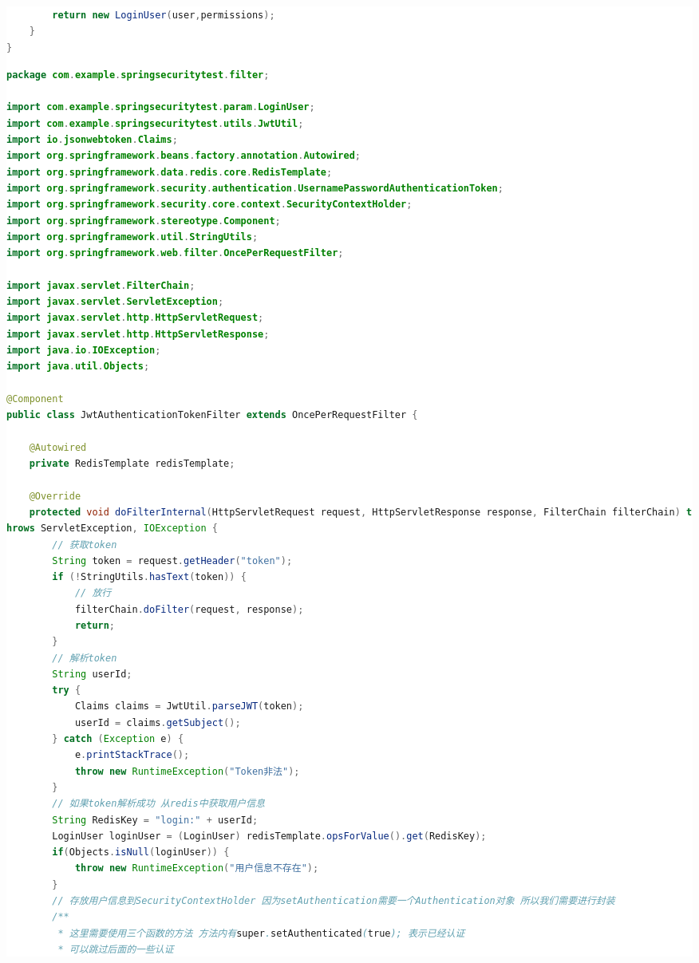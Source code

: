 ```java
        return new LoginUser(user,permissions);
    }
}
```





```java
package com.example.springsecuritytest.filter;

import com.example.springsecuritytest.param.LoginUser;
import com.example.springsecuritytest.utils.JwtUtil;
import io.jsonwebtoken.Claims;
import org.springframework.beans.factory.annotation.Autowired;
import org.springframework.data.redis.core.RedisTemplate;
import org.springframework.security.authentication.UsernamePasswordAuthenticationToken;
import org.springframework.security.core.context.SecurityContextHolder;
import org.springframework.stereotype.Component;
import org.springframework.util.StringUtils;
import org.springframework.web.filter.OncePerRequestFilter;

import javax.servlet.FilterChain;
import javax.servlet.ServletException;
import javax.servlet.http.HttpServletRequest;
import javax.servlet.http.HttpServletResponse;
import java.io.IOException;
import java.util.Objects;

@Component
public class JwtAuthenticationTokenFilter extends OncePerRequestFilter {

    @Autowired
    private RedisTemplate redisTemplate;

    @Override
    protected void doFilterInternal(HttpServletRequest request, HttpServletResponse response, FilterChain filterChain) throws ServletException, IOException {
        // 获取token
        String token = request.getHeader("token");
        if (!StringUtils.hasText(token)) {
            // 放行
            filterChain.doFilter(request, response);
            return;
        }
        // 解析token
        String userId;
        try {
            Claims claims = JwtUtil.parseJWT(token);
            userId = claims.getSubject();
        } catch (Exception e) {
            e.printStackTrace();
            throw new RuntimeException("Token非法");
        }
        // 如果token解析成功 从redis中获取用户信息
        String RedisKey = "login:" + userId;
        LoginUser loginUser = (LoginUser) redisTemplate.opsForValue().get(RedisKey);
        if(Objects.isNull(loginUser)) {
            throw new RuntimeException("用户信息不存在");
        }
        // 存放用户信息到SecurityContextHolder 因为setAuthentication需要一个Authentication对象 所以我们需要进行封装
        /**
         * 这里需要使用三个函数的方法 方法内有super.setAuthenticated(true); 表示已经认证
         * 可以跳过后面的一些认证
```